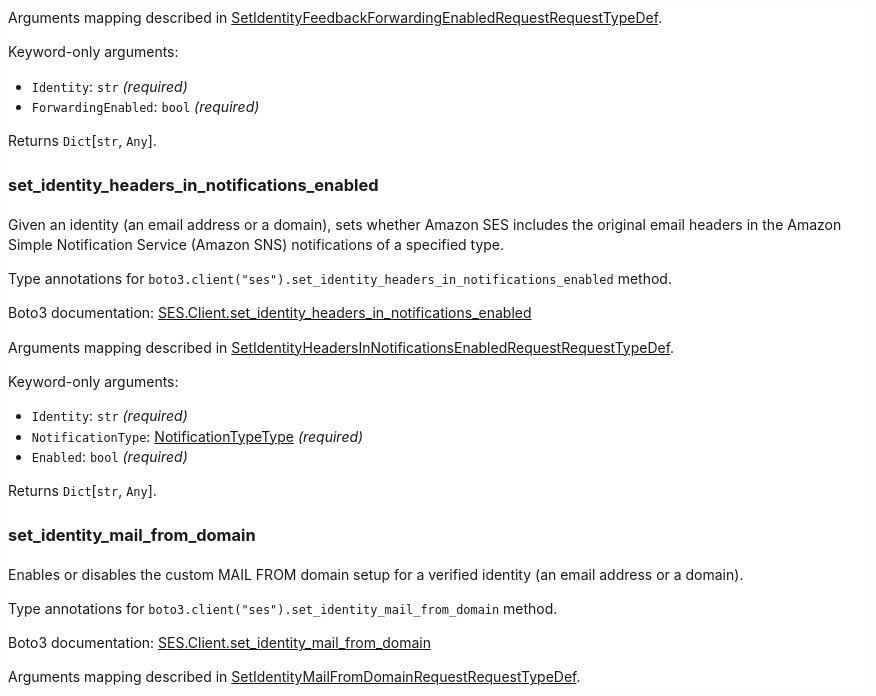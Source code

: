 Arguments mapping described in
[SetIdentityFeedbackForwardingEnabledRequestRequestTypeDef](./type_defs.md#setidentityfeedbackforwardingenabledrequestrequesttypedef).

Keyword-only arguments:

- `Identity`: `str` *(required)*
- `ForwardingEnabled`: `bool` *(required)*

Returns `Dict`\[`str`, `Any`\].

<a id="set\_identity\_headers\_in\_notifications\_enabled"></a>

### set_identity_headers_in_notifications_enabled

Given an identity (an email address or a domain), sets whether Amazon SES
includes the original email headers in the Amazon Simple Notification Service
(Amazon SNS) notifications of a specified type.

Type annotations for
`boto3.client("ses").set_identity_headers_in_notifications_enabled` method.

Boto3 documentation:
[SES.Client.set_identity_headers_in_notifications_enabled](https://boto3.amazonaws.com/v1/documentation/api/latest/reference/services/ses.html#SES.Client.set_identity_headers_in_notifications_enabled)

Arguments mapping described in
[SetIdentityHeadersInNotificationsEnabledRequestRequestTypeDef](./type_defs.md#setidentityheadersinnotificationsenabledrequestrequesttypedef).

Keyword-only arguments:

- `Identity`: `str` *(required)*
- `NotificationType`:
  [NotificationTypeType](./literals.md#notificationtypetype) *(required)*
- `Enabled`: `bool` *(required)*

Returns `Dict`\[`str`, `Any`\].

<a id="set\_identity\_mail\_from\_domain"></a>

### set_identity_mail_from_domain

Enables or disables the custom MAIL FROM domain setup for a verified identity
(an email address or a domain).

Type annotations for `boto3.client("ses").set_identity_mail_from_domain`
method.

Boto3 documentation:
[SES.Client.set_identity_mail_from_domain](https://boto3.amazonaws.com/v1/documentation/api/latest/reference/services/ses.html#SES.Client.set_identity_mail_from_domain)

Arguments mapping described in
[SetIdentityMailFromDomainRequestRequestTypeDef](./type_defs.md#setidentitymailfromdomainrequestrequesttypedef).
